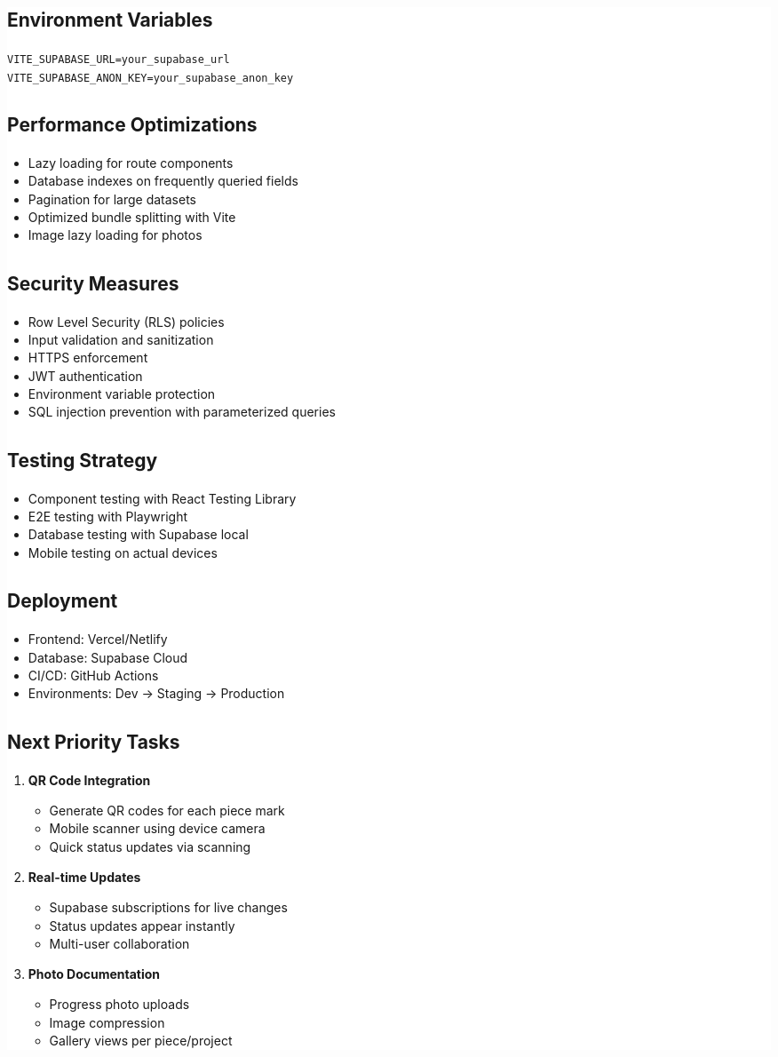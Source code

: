 
## Environment Variables
```env
VITE_SUPABASE_URL=your_supabase_url
VITE_SUPABASE_ANON_KEY=your_supabase_anon_key
```

## Performance Optimizations
- Lazy loading for route components
- Database indexes on frequently queried fields
- Pagination for large datasets
- Optimized bundle splitting with Vite
- Image lazy loading for photos

## Security Measures
- Row Level Security (RLS) policies
- Input validation and sanitization
- HTTPS enforcement
- JWT authentication
- Environment variable protection
- SQL injection prevention with parameterized queries

## Testing Strategy
- Component testing with React Testing Library
- E2E testing with Playwright
- Database testing with Supabase local
- Mobile testing on actual devices

## Deployment
- Frontend: Vercel/Netlify
- Database: Supabase Cloud
- CI/CD: GitHub Actions
- Environments: Dev → Staging → Production

## Next Priority Tasks
1. **QR Code Integration**
   - Generate QR codes for each piece mark
   - Mobile scanner using device camera
   - Quick status updates via scanning

2. **Real-time Updates**
   - Supabase subscriptions for live changes
   - Status updates appear instantly
   - Multi-user collaboration

3. **Photo Documentation**
   - Progress photo uploads
   - Image compression
   - Gallery views per piece/project
